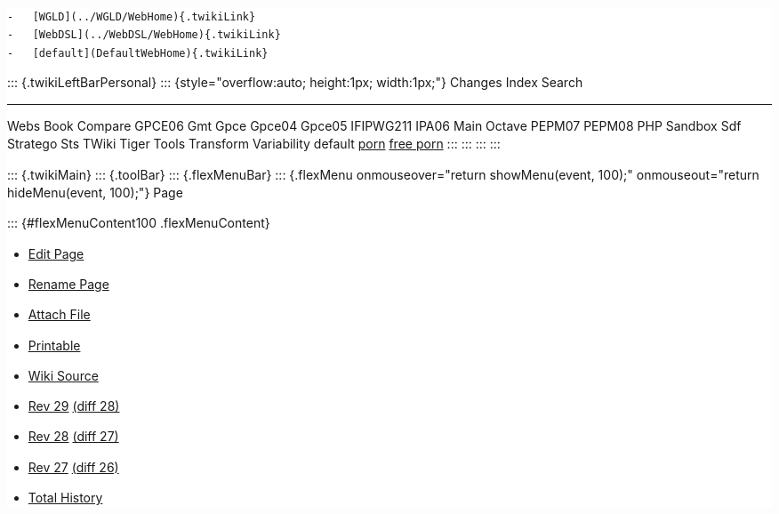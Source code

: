     -   [WGLD](../WGLD/WebHome){.twikiLink}
    -   [WebDSL](../WebDSL/WebHome){.twikiLink}
    -   [default](DefaultWebHome){.twikiLink}

::: {.twikiLeftBarPersonal}
::: {style="overflow:auto; height:1px; width:1px;"}
Changes Index Search

------------------------------------------------------------------------

Webs Book Compare GPCE06 Gmt Gpce Gpce04 Gpce05 IFIPWG211 IPA06 Main
Octave PEPM07 PEPM08 PHP Sandbox Sdf Stratego Sts TWiki Tiger Tools
Transform Variability default
[porn](http://www.estrategiavirtual.com/adult/) [free
porn](http://www.estrategiavirtual.com/free/)
:::
:::
:::
:::

::: {.twikiMain}
::: {.toolBar}
::: {.flexMenuBar}
::: {.flexMenu onmouseover="return showMenu(event, 100);" onmouseout="return hideMenu(event, 100);"}
Page

::: {#flexMenuContent100 .flexMenuContent}
-   [Edit
    Page](http://www.program-transformation.org/edit/TWiki/TWikiPlugins?t=1536826873)
-   [Rename
    Page](http://www.program-transformation.org/rename/TWiki/TWikiPlugins)
-   [Attach
    File](http://www.program-transformation.org/attach/TWiki/TWikiPlugins)



-   [Printable](http://www.program-transformation.org/view/TWiki/TWikiPlugins?skin=print.pattern)
-   [Wiki
    Source](http://www.program-transformation.org/view/TWiki/TWikiPlugins?skin=text&raw=on&contenttype=text/plain)



-   [Rev
    29](http://www.program-transformation.org/view/TWiki/TWikiPlugins?rev=1.29)
    [(diff 28)](http://www.program-transformation.org/rdiff/TWiki/TWikiPlugins?rev1=1.29&rev2=1.28)
-   [Rev
    28](http://www.program-transformation.org/view/TWiki/TWikiPlugins?rev=1.28)
    [(diff 27)](http://www.program-transformation.org/rdiff/TWiki/TWikiPlugins?rev1=1.28&rev2=1.27)
-   [Rev
    27](http://www.program-transformation.org/view/TWiki/TWikiPlugins?rev=1.27)
    [(diff 26)](http://www.program-transformation.org/rdiff/TWiki/TWikiPlugins?rev1=1.27&rev2=1.26)
-   [Total
    History](http://www.program-transformation.org/rdiff/TWiki/TWikiPlugins)
